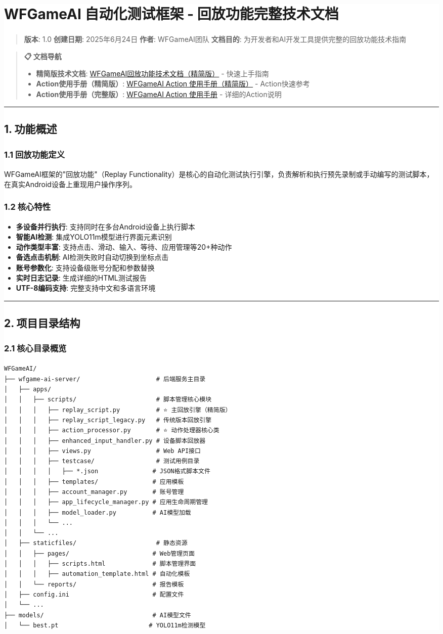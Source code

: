 # WFGameAI 自动化测试框架 - 回放功能完整技术文档

> **版本**: 1.0
> **创建日期**: 2025年6月24日
> **作者**: WFGameAI团队
> **文档目的**: 为开发者和AI开发工具提供完整的回放功能技术指南

> **📋 文档导航**
> - **精简版技术文档**: [WFGameAI回放功能技术文档（精简版）](./WFGameAI回放功能技术文档_精简版.md) - 快速上手指南
> - **Action使用手册（精简版）**: [WFGameAI Action 使用手册（精简版）](./WFGameAI_Action_使用手册_精简版.md) - Action快速参考
> - **Action使用手册（完整版）**: [WFGameAI Action 使用手册](./WFGameAI_Action_使用手册.md) - 详细的Action说明

---

## 1. 功能概述

### 1.1 回放功能定义

WFGameAI框架的"回放功能"（Replay Functionality）是核心的自动化测试执行引擎，负责解析和执行预先录制或手动编写的测试脚本，在真实Android设备上重现用户操作序列。

### 1.2 核心特性

- **多设备并行执行**: 支持同时在多台Android设备上执行脚本
- **智能AI检测**: 集成YOLO11m模型进行界面元素识别
- **动作类型丰富**: 支持点击、滑动、输入、等待、应用管理等20+种动作
- **备选点击机制**: AI检测失败时自动切换到坐标点击
- **账号参数化**: 支持设备级账号分配和参数替换
- **实时日志记录**: 生成详细的HTML测试报告
- **UTF-8编码支持**: 完整支持中文和多语言环境

---

## 2. 项目目录结构

### 2.1 核心目录概览

```
WFGameAI/
├── wfgame-ai-server/                     # 后端服务主目录
│   ├── apps/
│   │   ├── scripts/                      # 脚本管理核心模块
│   │   │   ├── replay_script.py          # ⭐ 主回放引擎（精简版）
│   │   │   ├── replay_script_legacy.py   # 传统版本回放引擎
│   │   │   ├── action_processor.py       # ⭐ 动作处理器核心类
│   │   │   ├── enhanced_input_handler.py # 设备脚本回放器
│   │   │   ├── views.py                  # Web API接口
│   │   │   ├── testcase/                 # 测试用例目录
│   │   │   │   ├── *.json               # JSON格式脚本文件
│   │   │   ├── templates/               # 应用模板
│   │   │   ├── account_manager.py       # 账号管理
│   │   │   ├── app_lifecycle_manager.py # 应用生命周期管理
│   │   │   ├── model_loader.py          # AI模型加载
│   │   │   └── ...
│   │   └── ...
│   ├── staticfiles/                      # 静态资源
│   │   ├── pages/                       # Web管理页面
│   │   │   ├── scripts.html             # 脚本管理界面
│   │   │   ├── automation_template.html # 自动化模板
│   │   └── reports/                     # 报告模板
│   ├── config.ini                       # 配置文件
│   └── ...
├── models/                              # AI模型文件
│   └── best.pt                         # YOLO11m检测模型
```